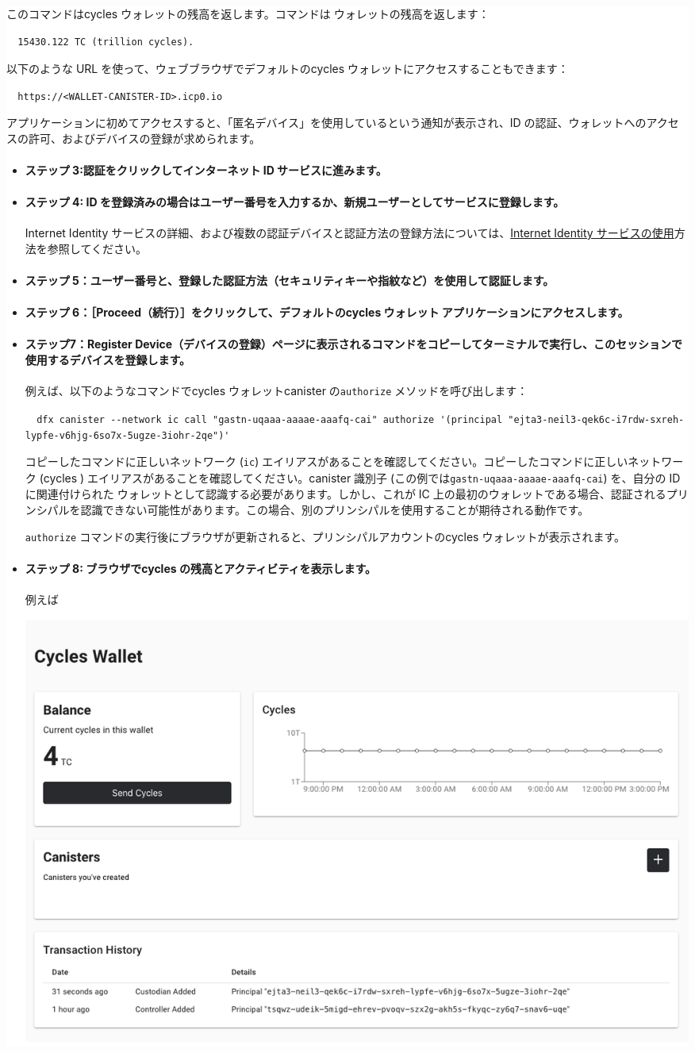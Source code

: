   このコマンドはcycles ウォレットの残高を返します。コマンドは  ウォレットの残高を返します：
  
  ```
    15430.122 TC (trillion cycles).
  ```
  
  以下のような URL を使って、ウェブブラウザでデフォルトのcycles ウォレットにアクセスすることもできます：
  
  ```
    https://<WALLET-CANISTER-ID>.icp0.io
  ```
  
  アプリケーションに初めてアクセスすると、「匿名デバイス」を使用しているという通知が表示され、ID の認証、ウォレットへのアクセスの許可、およびデバイスの登録が求められます。

- #### ステップ 3:**認証を**クリックしてインターネット ID サービスに進みます。

- #### ステップ 4: ID を登録済みの場合は**ユーザー番号を**入力するか、新規ユーザーとしてサービスに登録します。
  
  Internet Identity サービスの詳細、および複数の認証デバイスと認証方法の登録方法については、[Internet Identity サービスの使用](../../references/ii-spec.md)方法を参照してください。

- #### ステップ 5：ユーザー番号と、登録した認証方法（セキュリティキーや指紋など）を使用して認証します。

- #### ステップ 6：［**Proceed（続行**）］をクリックして、デフォルトのcycles ウォレット アプリケーションにアクセスします。

- #### ステップ**7：Register Device（デバイスの登録**）ページに表示されるコマンドをコピーしてターミナルで実行し、このセッションで使用するデバイスを登録します。
  
  例えば、以下のようなコマンドでcycles ウォレットcanister の`authorize` メソッドを呼び出します：
  
  ```
    dfx canister --network ic call "gastn-uqaaa-aaaae-aaafq-cai" authorize '(principal "ejta3-neil3-qek6c-i7rdw-sxreh-lypfe-v6hjg-6so7x-5ugze-3iohr-2qe")'
  ```
  
  コピーしたコマンドに正しいネットワーク (`ic`) エイリアスがあることを確認してください。コピーしたコマンドに正しいネットワーク (cycles ) エイリアスがあることを確認してください。canister 識別子 (この例では`gastn-uqaaa-aaaae-aaafq-cai`) を、自分の ID に関連付けられた ウォレットとして認識する必要があります。しかし、これが IC 上の最初のウォレットである場合、認証されるプリンシパルを認識できない可能性があります。この場合、別のプリンシパルを使用することが期待される動作です。
  
  `authorize` コマンドの実行後にブラウザが更新されると、プリンシパルアカウントのcycles ウォレットが表示されます。

- #### ステップ 8: ブラウザでcycles の残高とアクティビティを表示します。
  
  例えば
  
  ![cycles wallet](_attachments/cycles-wallet.png)